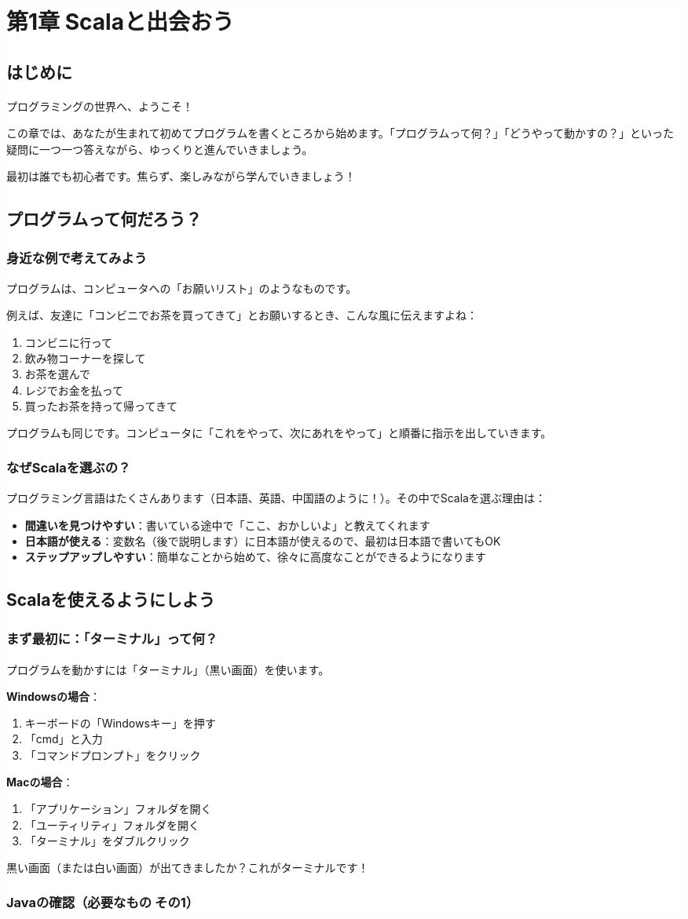 # 第1章 Scalaと出会おう

## はじめに

プログラミングの世界へ、ようこそ！

この章では、あなたが生まれて初めてプログラムを書くところから始めます。「プログラムって何？」「どうやって動かすの？」といった疑問に一つ一つ答えながら、ゆっくりと進んでいきましょう。

最初は誰でも初心者です。焦らず、楽しみながら学んでいきましょう！

## プログラムって何だろう？

### 身近な例で考えてみよう

プログラムは、コンピュータへの「お願いリスト」のようなものです。

例えば、友達に「コンビニでお茶を買ってきて」とお願いするとき、こんな風に伝えますよね：

1. コンビニに行って
2. 飲み物コーナーを探して
3. お茶を選んで
4. レジでお金を払って
5. 買ったお茶を持って帰ってきて

プログラムも同じです。コンピュータに「これをやって、次にあれをやって」と順番に指示を出していきます。

### なぜScalaを選ぶの？

プログラミング言語はたくさんあります（日本語、英語、中国語のように！）。その中でScalaを選ぶ理由は：

- **間違いを見つけやすい**：書いている途中で「ここ、おかしいよ」と教えてくれます
- **日本語が使える**：変数名（後で説明します）に日本語が使えるので、最初は日本語で書いてもOK
- **ステップアップしやすい**：簡単なことから始めて、徐々に高度なことができるようになります

## Scalaを使えるようにしよう

### まず最初に：「ターミナル」って何？

プログラムを動かすには「ターミナル」（黒い画面）を使います。

**Windowsの場合**：
1. キーボードの「Windowsキー」を押す
2. 「cmd」と入力
3. 「コマンドプロンプト」をクリック

**Macの場合**：
1. 「アプリケーション」フォルダを開く
2. 「ユーティリティ」フォルダを開く  
3. 「ターミナル」をダブルクリック

黒い画面（または白い画面）が出てきましたか？これがターミナルです！

### Javaの確認（必要なもの その1）
